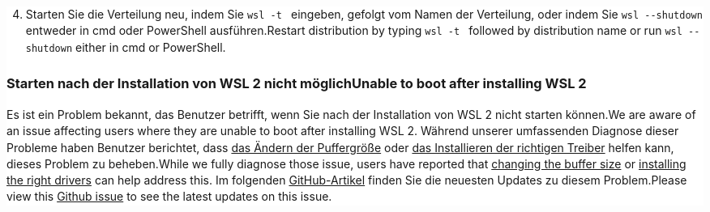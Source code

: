 4. <span data-ttu-id="df9fd-275">Starten Sie die Verteilung neu, indem Sie `wsl -t ` eingeben, gefolgt vom Namen der Verteilung, oder indem Sie `wsl --shutdown` entweder in cmd oder PowerShell ausführen.</span><span class="sxs-lookup"><span data-stu-id="df9fd-275">Restart distribution by typing `wsl -t ` followed by distribution name or run `wsl --shutdown` either in cmd or PowerShell.</span></span>

### <a name="unable-to-boot-after-installing-wsl-2"></a><span data-ttu-id="df9fd-276">Starten nach der Installation von WSL 2 nicht möglich</span><span class="sxs-lookup"><span data-stu-id="df9fd-276">Unable to boot after installing WSL 2</span></span>

<span data-ttu-id="df9fd-277">Es ist ein Problem bekannt, das Benutzer betrifft, wenn Sie nach der Installation von WSL 2 nicht starten können.</span><span class="sxs-lookup"><span data-stu-id="df9fd-277">We are aware of an issue affecting users where they are unable to boot after installing WSL 2.</span></span> <span data-ttu-id="df9fd-278">Während unserer umfassenden Diagnose dieser Probleme haben Benutzer berichtet, dass [das Ändern der Puffergröße](https://github.com/microsoft/WSL/issues/4784#issuecomment-639219363) oder [das Installieren der richtigen Treiber](https://github.com/microsoft/WSL/issues/4784#issuecomment-675702244) helfen kann, dieses Problem zu beheben.</span><span class="sxs-lookup"><span data-stu-id="df9fd-278">While we fully diagnose those issue, users have reported that [changing the buffer size](https://github.com/microsoft/WSL/issues/4784#issuecomment-639219363) or [installing the right drivers](https://github.com/microsoft/WSL/issues/4784#issuecomment-675702244) can help address this.</span></span> <span data-ttu-id="df9fd-279">Im folgenden [GitHub-Artikel](https://github.com/microsoft/WSL/issues/4784) finden Sie die neuesten Updates zu diesem Problem.</span><span class="sxs-lookup"><span data-stu-id="df9fd-279">Please view this [Github issue](https://github.com/microsoft/WSL/issues/4784) to see the latest updates on this issue.</span></span> 